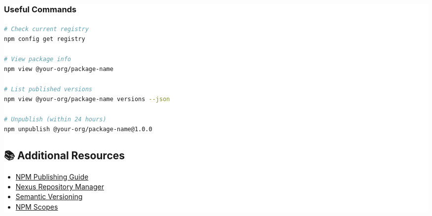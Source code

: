 ### Useful Commands

```bash
# Check current registry
npm config get registry

# View package info
npm view @your-org/package-name

# List published versions
npm view @your-org/package-name versions --json

# Unpublish (within 24 hours)
npm unpublish @your-org/package-name@1.0.0
```

## 📚 Additional Resources

- [NPM Publishing Guide](https://docs.npmjs.com/packages-and-modules/contributing-packages-to-the-registry)
- [Nexus Repository Manager](https://help.sonatype.com/repomanager3)
- [Semantic Versioning](https://semver.org/)
- [NPM Scopes](https://docs.npmjs.com/about-scopes)